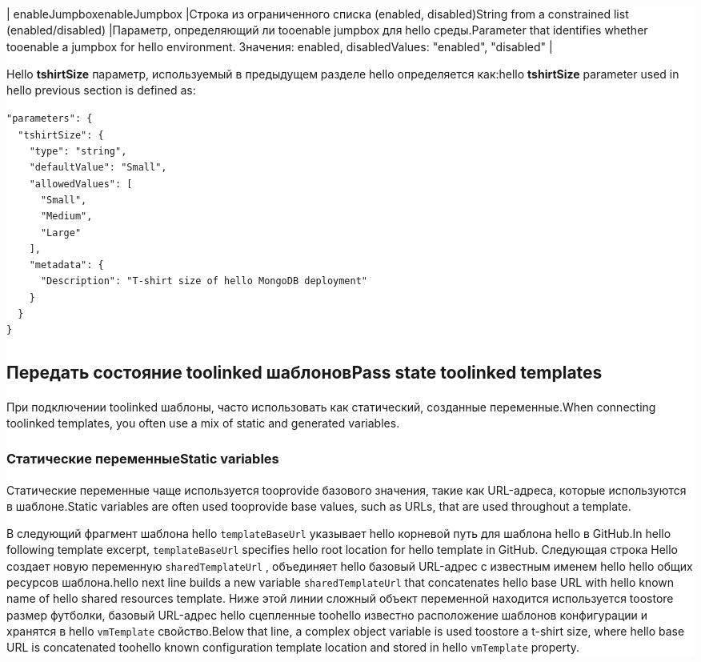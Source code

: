 | <span data-ttu-id="0460c-155">enableJumpbox</span><span class="sxs-lookup"><span data-stu-id="0460c-155">enableJumpbox</span></span> |<span data-ttu-id="0460c-156">Строка из ограниченного списка (enabled, disabled)</span><span class="sxs-lookup"><span data-stu-id="0460c-156">String from a constrained list (enabled/disabled)</span></span> |<span data-ttu-id="0460c-157">Параметр, определяющий ли tooenable jumpbox для hello среды.</span><span class="sxs-lookup"><span data-stu-id="0460c-157">Parameter that identifies whether tooenable a jumpbox for hello environment.</span></span> <span data-ttu-id="0460c-158">Значения: enabled, disabled</span><span class="sxs-lookup"><span data-stu-id="0460c-158">Values: "enabled", "disabled"</span></span> |

<span data-ttu-id="0460c-159">Hello **tshirtSize** параметр, используемый в предыдущем разделе hello определяется как:</span><span class="sxs-lookup"><span data-stu-id="0460c-159">hello **tshirtSize** parameter used in hello previous section is defined as:</span></span>

    "parameters": {
      "tshirtSize": {
        "type": "string",
        "defaultValue": "Small",
        "allowedValues": [
          "Small",
          "Medium",
          "Large"
        ],
        "metadata": {
          "Description": "T-shirt size of hello MongoDB deployment"
        }
      }
    }


## <a name="pass-state-toolinked-templates"></a><span data-ttu-id="0460c-160">Передать состояние toolinked шаблонов</span><span class="sxs-lookup"><span data-stu-id="0460c-160">Pass state toolinked templates</span></span>
<span data-ttu-id="0460c-161">При подключении toolinked шаблоны, часто использовать как статический, созданные переменные.</span><span class="sxs-lookup"><span data-stu-id="0460c-161">When connecting toolinked templates, you often use a mix of static and generated variables.</span></span>

### <a name="static-variables"></a><span data-ttu-id="0460c-162">Статические переменные</span><span class="sxs-lookup"><span data-stu-id="0460c-162">Static variables</span></span>
<span data-ttu-id="0460c-163">Статические переменные чаще используется tooprovide базового значения, такие как URL-адреса, которые используются в шаблоне.</span><span class="sxs-lookup"><span data-stu-id="0460c-163">Static variables are often used tooprovide base values, such as URLs, that are used throughout a template.</span></span>

<span data-ttu-id="0460c-164">В следующий фрагмент шаблона hello `templateBaseUrl` указывает hello корневой путь для шаблона hello в GitHub.</span><span class="sxs-lookup"><span data-stu-id="0460c-164">In hello following template excerpt, `templateBaseUrl` specifies hello root location for hello template in GitHub.</span></span> <span data-ttu-id="0460c-165">Следующая строка Hello создает новую переменную `sharedTemplateUrl` , объединяет hello базовый URL-адрес с известным именем hello hello общих ресурсов шаблона.</span><span class="sxs-lookup"><span data-stu-id="0460c-165">hello next line builds a new variable `sharedTemplateUrl` that concatenates hello base URL with hello known name of hello shared resources template.</span></span> <span data-ttu-id="0460c-166">Ниже этой линии сложный объект переменной находится используется toostore размер футболки, базовый URL-адрес hello сцепленные toohello известно расположение шаблонов конфигурации и хранятся в hello `vmTemplate` свойство.</span><span class="sxs-lookup"><span data-stu-id="0460c-166">Below that line, a complex object variable is used toostore a t-shirt size, where hello base URL is concatenated toohello known configuration template location and stored in hello `vmTemplate` property.</span></span>
